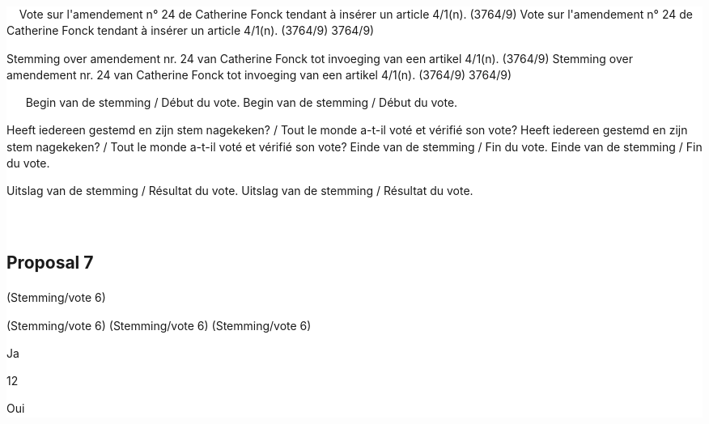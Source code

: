  
 
Vote sur l'amendement n° 24 de Catherine Fonck
tendant à insérer un article 4/1(n). (3764/9)
Vote sur l'amendement n° 24 de Catherine Fonck
tendant à insérer un article 4/1(n). 
(3764/9)
3764/9)

Stemming over amendement nr. 24 van
Catherine Fonck tot invoeging van een artikel 4/1(n). (3764/9)
Stemming over amendement nr. 24 van
Catherine Fonck tot invoeging van een artikel 4/1(n). (3764/9)
3764/9)

 
 
 
Begin van de
stemming / Début du vote.
Begin van de
stemming / Début du vote.

Heeft iedereen gestemd en zijn stem
nagekeken? / Tout le monde a-t-il voté et vérifié son vote?
Heeft iedereen gestemd en zijn stem
nagekeken? / Tout le monde a-t-il voté et vérifié son vote?
Einde van de
stemming / Fin du vote.
Einde van de
stemming / Fin du vote.

Uitslag van de
stemming / Résultat du vote.
Uitslag van de
stemming / Résultat du vote.

 
 
 

## Proposal 7


(Stemming/vote 6)

(Stemming/vote 6)
(Stemming/vote 6)
(Stemming/vote 6)



Ja


12


Oui


